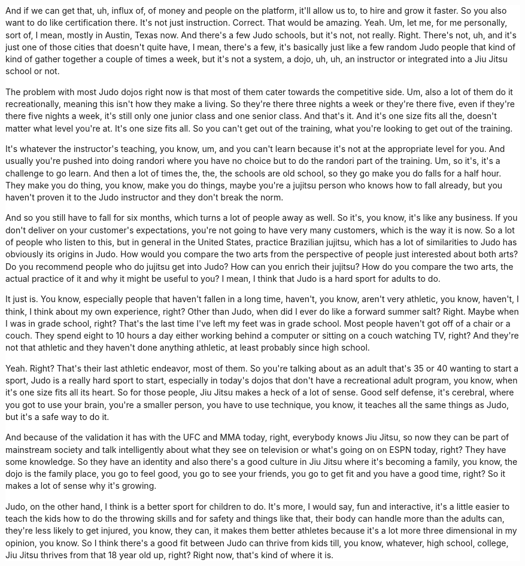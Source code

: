 And if we can get that, uh, influx of, of money and people on the platform, it'll allow us to, to hire and grow it faster. So you also want to do like certification there. It's not just instruction. Correct. That would be amazing. Yeah. Um, let me, for me personally, sort of, I mean, mostly in Austin, Texas now. And there's a few Judo schools, but it's not, not really. Right. There's not, uh, and it's just one of those cities that doesn't quite have, I mean, there's a few, it's basically just like a few random Judo people that kind of kind of gather together a couple of times a week, but it's not a system, a dojo, uh, uh, an instructor or integrated into a Jiu Jitsu school or not.

The problem with most Judo dojos right now is that most of them cater towards the competitive side. Um, also a lot of them do it recreationally, meaning this isn't how they make a living. So they're there three nights a week or they're there five, even if they're there five nights a week, it's still only one junior class and one senior class. And that's it. And it's one size fits all the, doesn't matter what level you're at. It's one size fits all. So you can't get out of the training, what you're looking to get out of the training.

It's whatever the instructor's teaching, you know, um, and you can't learn because it's not at the appropriate level for you. And usually you're pushed into doing randori where you have no choice but to do the randori part of the training. Um, so it's, it's a challenge to go learn. And then a lot of times the, the, the schools are old school, so they go make you do falls for a half hour. They make you do thing, you know, make you do things, maybe you're a jujitsu person who knows how to fall already, but you haven't proven it to the Judo instructor and they don't break the norm.

And so you still have to fall for six months, which turns a lot of people away as well. So it's, you know, it's like any business. If you don't deliver on your customer's expectations, you're not going to have very many customers, which is the way it is now. So a lot of people who listen to this, but in general in the United States, practice Brazilian jujitsu, which has a lot of similarities to Judo has obviously its origins in Judo. How would you compare the two arts from the perspective of people just interested about both arts? Do you recommend people who do jujitsu get into Judo? How can you enrich their jujitsu? How do you compare the two arts, the actual practice of it and why it might be useful to you? I mean, I think that Judo is a hard sport for adults to do.

It just is. You know, especially people that haven't fallen in a long time, haven't, you know, aren't very athletic, you know, haven't, I think, I think about my own experience, right? Other than Judo, when did I ever do like a forward summer salt? Right. Maybe when I was in grade school, right? That's the last time I've left my feet was in grade school. Most people haven't got off of a chair or a couch. They spend eight to 10 hours a day either working behind a computer or sitting on a couch watching TV, right? And they're not that athletic and they haven't done anything athletic, at least probably since high school.

Yeah. Right? That's their last athletic endeavor, most of them. So you're talking about as an adult that's 35 or 40 wanting to start a sport, Judo is a really hard sport to start, especially in today's dojos that don't have a recreational adult program, you know, when it's one size fits all its heart. So for those people, Jiu Jitsu makes a heck of a lot of sense. Good self defense, it's cerebral, where you got to use your brain, you're a smaller person, you have to use technique, you know, it teaches all the same things as Judo, but it's a safe way to do it.

And because of the validation it has with the UFC and MMA today, right, everybody knows Jiu Jitsu, so now they can be part of mainstream society and talk intelligently about what they see on television or what's going on on ESPN today, right? They have some knowledge. So they have an identity and also there's a good culture in Jiu Jitsu where it's becoming a family, you know, the dojo is the family place, you go to feel good, you go to see your friends, you go to get fit and you have a good time, right? So it makes a lot of sense why it's growing.

Judo, on the other hand, I think is a better sport for children to do. It's more, I would say, fun and interactive, it's a little easier to teach the kids how to do the throwing skills and for safety and things like that, their body can handle more than the adults can, they're less likely to get injured, you know, they can, it makes them better athletes because it's a lot more three dimensional in my opinion, you know. So I think there's a good fit between Judo can thrive from kids till, you know, whatever, high school, college, Jiu Jitsu thrives from that 18 year old up, right? Right now, that's kind of where it is.
